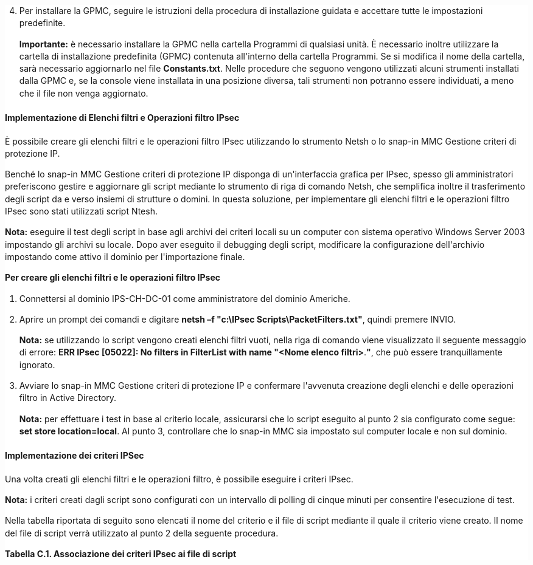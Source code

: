 4.  Per installare la GPMC, seguire le istruzioni della procedura di installazione guidata e accettare tutte le impostazioni predefinite.

    **Importante:** è necessario installare la GPMC nella cartella Programmi di qualsiasi unità. È necessario inoltre utilizzare la cartella di installazione predefinita (GPMC) contenuta all'interno della cartella Programmi. Se si modifica il nome della cartella, sarà necessario aggiornarIo nel file **Constants.txt**. Nelle procedure che seguono vengono utilizzati alcuni strumenti installati dalla GPMC e, se la console viene installata in una posizione diversa, tali strumenti non potranno essere individuati, a meno che il file non venga aggiornato.

#### Implementazione di Elenchi filtri e Operazioni filtro IPsec

È possibile creare gli elenchi filtri e le operazioni filtro IPsec utilizzando lo strumento Netsh o lo snap-in MMC Gestione criteri di protezione IP.

Benché lo snap-in MMC Gestione criteri di protezione IP disponga di un'interfaccia grafica per IPsec, spesso gli amministratori preferiscono gestire e aggiornare gli script mediante lo strumento di riga di comando Netsh, che semplifica inoltre il trasferimento degli script da e verso insiemi di strutture o domini. In questa soluzione, per implementare gli elenchi filtri e le operazioni filtro IPsec sono stati utilizzati script Ntesh.

**Nota:** eseguire il test degli script in base agli archivi dei criteri locali su un computer con sistema operativo Windows Server 2003 impostando gli archivi su locale. Dopo aver eseguito il debugging degli script, modificare la configurazione dell'archivio impostando come attivo il dominio per l'importazione finale.

**Per creare gli elenchi filtri e le operazioni filtro IPsec**

1.  Connettersi al dominio IPS-CH-DC-01 come amministratore del dominio Americhe.

2.  Aprire un prompt dei comandi e digitare
    **netsh –f "c:\\IPsec Scripts\\PacketFilters.txt"**, quindi premere INVIO.

    **Nota:** se utilizzando lo script vengono creati elenchi filtri vuoti, nella riga di comando viene visualizzato il seguente messaggio di errore: **ERR IPsec \[05022\]: No filters in FilterList with name "&lt;Nome elenco filtri&gt;**.**"**, che può essere tranquillamente ignorato.

3.  Avviare lo snap-in MMC Gestione criteri di protezione IP e confermare l'avvenuta creazione degli elenchi e delle operazioni filtro in Active Directory.

    **Nota:** per effettuare i test in base al criterio locale, assicurarsi che lo script eseguito al punto 2 sia configurato come segue: **set store location=local**. Al punto 3, controllare che lo snap-in MMC sia impostato sul computer locale e non sul dominio.

#### Implementazione dei criteri IPSec

Una volta creati gli elenchi filtri e le operazioni filtro, è possibile eseguire i criteri IPsec.

**Nota:** i criteri creati dagli script sono configurati con un intervallo di polling di cinque minuti per consentire l'esecuzione di test.

Nella tabella riportata di seguito sono elencati il nome del criterio e il file di script mediante il quale il criterio viene creato. Il nome del file di script verrà utilizzato al punto 2 della seguente procedura.

**Tabella C.1. Associazione dei criteri IPsec ai file di script**
